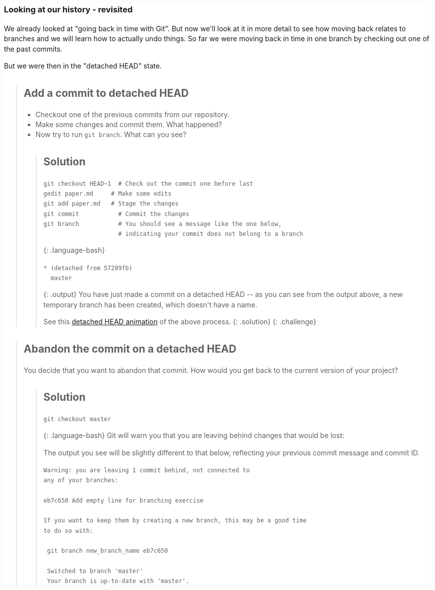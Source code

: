 ### Looking at our history - revisited
We already looked at "going back in time with Git". But now we'll look at it in
more detail to see how moving back relates to branches and we will learn how to
actually undo things. So far we were moving back in time in one branch by 
checking out one of the past commits. 

But we were then in the "detached HEAD" state.

> ## Add a commit to detached HEAD
>
> - Checkout one of the previous commits from our repository.
> - Make some changes and commit them. What happened?
> - Now try to run `git branch`. What can you see?
>
> > ## Solution
> > ```
> > git checkout HEAD~1  # Check out the commit one before last
> > gedit paper.md     # Make some edits
> > git add paper.md   # Stage the changes
> > git commit           # Commit the changes
> > git branch           # You should see a message like the one below,
> >                      # indicating your commit does not belong to a branch
> > ```
> > {: .language-bash}
> > ```
> > * (detached from 57289fb)
> >   master
> > ```
> > {: .output}
> > You have just made a commit on a detached HEAD --
> > as you can see from the output above, a new temporary branch has been created,
> > which doesn't have a name.
> >
> > See this [detached HEAD animation] of the above process.
> {: .solution} 
{: .challenge}

[detached HEAD animation]: https://learngitbranching.js.org/?NODEMO&command=git%20checkout%20HEAD~;git%20commit

> ## Abandon the commit on a detached HEAD
> You decide that you want to abandon that commit.
> How would you get back to the current version of your project?
>
> > ## Solution 
> > ```
> > git checkout master
> > ```
> > {: .language-bash}
> > Git will warn you that you are leaving behind changes that would be lost:
> >
> > The output you see will be slightly different to that below,
> > reflecting your previous commit message and commit ID.
> >
> > ```
> > Warning: you are leaving 1 commit behind, not connected to
> > any of your branches:
> >
> > eb7c650 Add empty line for branching exercise
> >
> > If you want to keep them by creating a new branch, this may be a good time
> > to do so with:
> >
> >  git branch new_branch_name eb7c650
> >
> >  Switched to branch 'master'
> >  Your branch is up-to-date with 'master'.

[abandon detached HEAD]: https://learngitbranching.js.org/?NODEMO&command=git%20checkout%20HEAD~;git%20commit;git%20checkout%20master
[new branch animation]: https://learngitbranching.js.org/?NODEMO&command=git%20checkout%20HEAD~;git%20commit;git%20branch%20dh-ex;git%20checkout%20dh-ex;git%20checkout%20master
